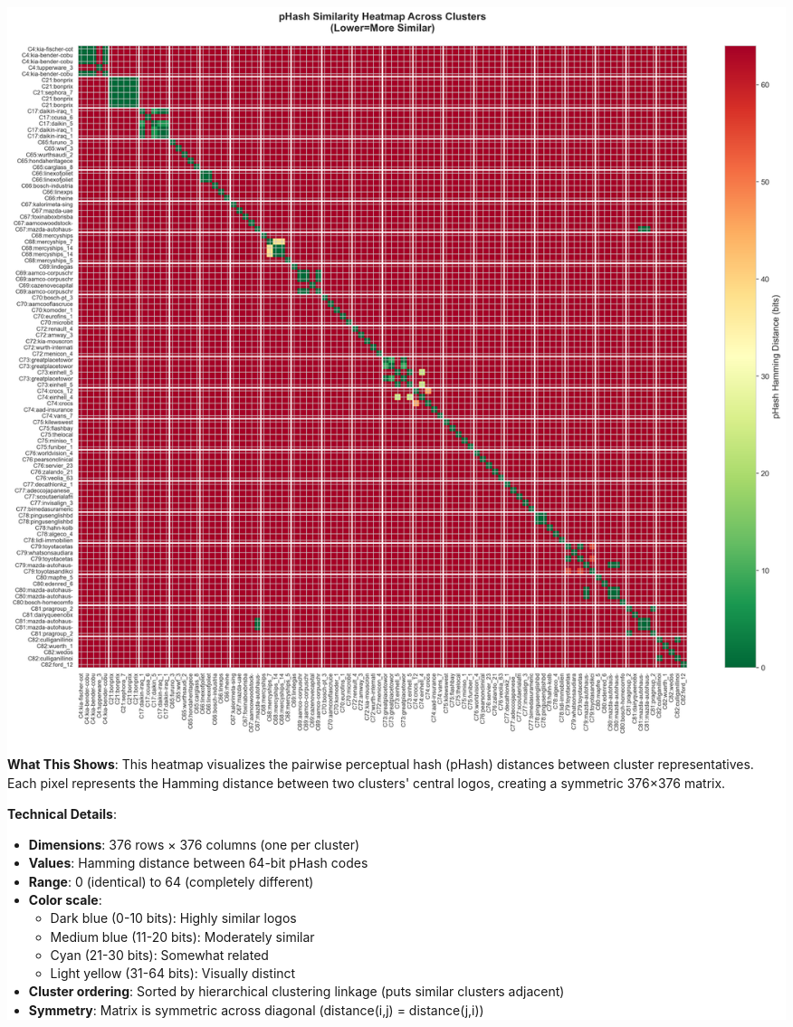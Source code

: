 ![pHash Similarity Heatmap](clustering_visualizations/phash_heatmap.png)

**What This Shows**:
This heatmap visualizes the pairwise perceptual hash (pHash) distances between cluster representatives. Each pixel represents the Hamming distance between two clusters' central logos, creating a symmetric 376×376 matrix.

**Technical Details**:
- **Dimensions**: 376 rows × 376 columns (one per cluster)
- **Values**: Hamming distance between 64-bit pHash codes
- **Range**: 0 (identical) to 64 (completely different)
- **Color scale**: 
  - Dark blue (0-10 bits): Highly similar logos
  - Medium blue (11-20 bits): Moderately similar
  - Cyan (21-30 bits): Somewhat related
  - Light yellow (31-64 bits): Visually distinct
- **Cluster ordering**: Sorted by hierarchical clustering linkage (puts similar clusters adjacent)
- **Symmetry**: Matrix is symmetric across diagonal (distance(i,j) = distance(j,i))
